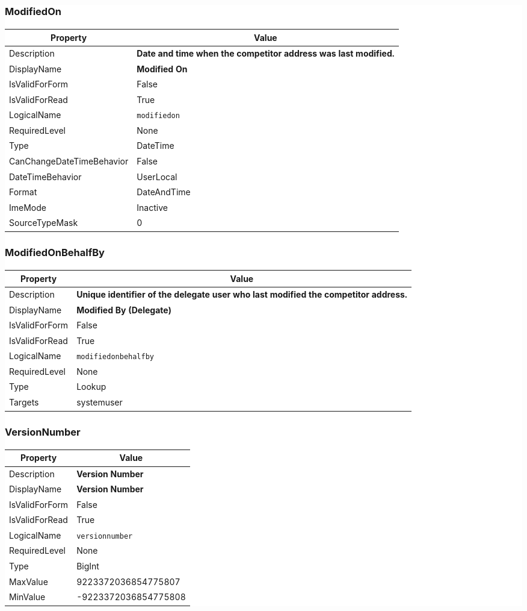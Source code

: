 ### <a name="BKMK_ModifiedOn"></a> ModifiedOn

|Property|Value|
|---|---|
|Description|**Date and time when the competitor address was last modified.**|
|DisplayName|**Modified On**|
|IsValidForForm|False|
|IsValidForRead|True|
|LogicalName|`modifiedon`|
|RequiredLevel|None|
|Type|DateTime|
|CanChangeDateTimeBehavior|False|
|DateTimeBehavior|UserLocal|
|Format|DateAndTime|
|ImeMode|Inactive|
|SourceTypeMask|0|

### <a name="BKMK_ModifiedOnBehalfBy"></a> ModifiedOnBehalfBy

|Property|Value|
|---|---|
|Description|**Unique identifier of the delegate user who last modified the competitor address.**|
|DisplayName|**Modified By (Delegate)**|
|IsValidForForm|False|
|IsValidForRead|True|
|LogicalName|`modifiedonbehalfby`|
|RequiredLevel|None|
|Type|Lookup|
|Targets|systemuser|

### <a name="BKMK_VersionNumber"></a> VersionNumber

|Property|Value|
|---|---|
|Description|**Version Number**|
|DisplayName|**Version Number**|
|IsValidForForm|False|
|IsValidForRead|True|
|LogicalName|`versionnumber`|
|RequiredLevel|None|
|Type|BigInt|
|MaxValue|9223372036854775807|
|MinValue|-9223372036854775808|